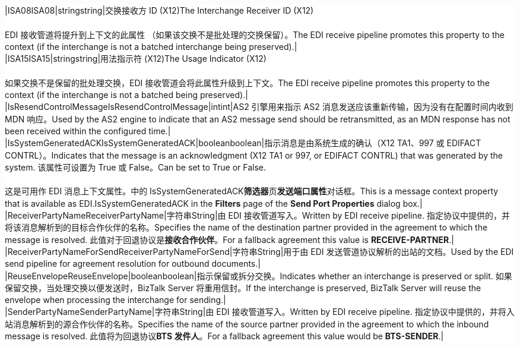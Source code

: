 |<span data-ttu-id="01f3f-240">ISA08</span><span class="sxs-lookup"><span data-stu-id="01f3f-240">ISA08</span></span>|<span data-ttu-id="01f3f-241">string</span><span class="sxs-lookup"><span data-stu-id="01f3f-241">string</span></span>|<span data-ttu-id="01f3f-242">交换接收方 ID (X12)</span><span class="sxs-lookup"><span data-stu-id="01f3f-242">The Interchange Receiver ID (X12)</span></span><br /><br /> <span data-ttu-id="01f3f-243">EDI 接收管道将提升到上下文的此属性 （如果该交换不是批处理的交换保留）。</span><span class="sxs-lookup"><span data-stu-id="01f3f-243">The EDI receive pipeline promotes this property to the context (if the interchange is not a batched interchange being preserved).</span></span>|  
|<span data-ttu-id="01f3f-244">ISA15</span><span class="sxs-lookup"><span data-stu-id="01f3f-244">ISA15</span></span>|<span data-ttu-id="01f3f-245">string</span><span class="sxs-lookup"><span data-stu-id="01f3f-245">string</span></span>|<span data-ttu-id="01f3f-246">用法指示符 (X12)</span><span class="sxs-lookup"><span data-stu-id="01f3f-246">The Usage Indicator (X12)</span></span><br /><br /> <span data-ttu-id="01f3f-247">如果交换不是保留的批处理交换，EDI 接收管道会将此属性升级到上下文。</span><span class="sxs-lookup"><span data-stu-id="01f3f-247">The EDI receive pipeline promotes this property to the context (if the interchange is not a batched being preserved).</span></span>|  
|<span data-ttu-id="01f3f-248">IsResendControlMessage</span><span class="sxs-lookup"><span data-stu-id="01f3f-248">IsResendControlMessage</span></span>|<span data-ttu-id="01f3f-249">int</span><span class="sxs-lookup"><span data-stu-id="01f3f-249">int</span></span>|<span data-ttu-id="01f3f-250">AS2 引擎用来指示 AS2 消息发送应该重新传输，因为没有在配置时间内收到 MDN 响应。</span><span class="sxs-lookup"><span data-stu-id="01f3f-250">Used by the AS2 engine to indicate that an AS2 message send should be retransmitted, as an MDN response has not been received within the configured time.</span></span>|  
|<span data-ttu-id="01f3f-251">IsSystemGeneratedACK</span><span class="sxs-lookup"><span data-stu-id="01f3f-251">IsSystemGeneratedACK</span></span>|<span data-ttu-id="01f3f-252">boolean</span><span class="sxs-lookup"><span data-stu-id="01f3f-252">boolean</span></span>|<span data-ttu-id="01f3f-253">指示消息是由系统生成的确认（X12 TA1、997 或 EDIFACT CONTRL）。</span><span class="sxs-lookup"><span data-stu-id="01f3f-253">Indicates that the message is an acknowledgment (X12 TA1 or 997, or EDIFACT CONTRL) that was generated by the system.</span></span> <span data-ttu-id="01f3f-254">该属性可设置为 True 或 False。</span><span class="sxs-lookup"><span data-stu-id="01f3f-254">Can be set to True or False.</span></span><br /><br /> <span data-ttu-id="01f3f-255">这是可用作 EDI 消息上下文属性。中的 IsSystemGeneratedACK**筛选器**页**发送端口属性**对话框。</span><span class="sxs-lookup"><span data-stu-id="01f3f-255">This is a message context property that is available as EDI.IsSystemGeneratedACK in the **Filters** page of the **Send Port Properties** dialog box.</span></span>|  
|<span data-ttu-id="01f3f-256">ReceiverPartyName</span><span class="sxs-lookup"><span data-stu-id="01f3f-256">ReceiverPartyName</span></span>|<span data-ttu-id="01f3f-257">字符串</span><span class="sxs-lookup"><span data-stu-id="01f3f-257">String</span></span>|<span data-ttu-id="01f3f-258">由 EDI 接收管道写入。</span><span class="sxs-lookup"><span data-stu-id="01f3f-258">Written by EDI receive pipeline.</span></span> <span data-ttu-id="01f3f-259">指定协议中提供的，并将该消息解析到的目标合作伙伴的名称。</span><span class="sxs-lookup"><span data-stu-id="01f3f-259">Specifies the name of the destination partner provided in the agreement to which the message is resolved.</span></span> <span data-ttu-id="01f3f-260">此值对于回退协议是**接收合作伙伴**。</span><span class="sxs-lookup"><span data-stu-id="01f3f-260">For a fallback agreement this value is **RECEIVE-PARTNER**.</span></span>|  
|<span data-ttu-id="01f3f-261">ReceiverPartyNameForSend</span><span class="sxs-lookup"><span data-stu-id="01f3f-261">ReceiverPartyNameForSend</span></span>|<span data-ttu-id="01f3f-262">字符串</span><span class="sxs-lookup"><span data-stu-id="01f3f-262">String</span></span>|<span data-ttu-id="01f3f-263">用于由 EDI 发送管道协议解析的出站的文档。</span><span class="sxs-lookup"><span data-stu-id="01f3f-263">Used by the EDI send pipeline for agreement resolution for outbound documents.</span></span>|  
|<span data-ttu-id="01f3f-264">ReuseEnvelope</span><span class="sxs-lookup"><span data-stu-id="01f3f-264">ReuseEnvelope</span></span>|<span data-ttu-id="01f3f-265">boolean</span><span class="sxs-lookup"><span data-stu-id="01f3f-265">boolean</span></span>|<span data-ttu-id="01f3f-266">指示保留或拆分交换。</span><span class="sxs-lookup"><span data-stu-id="01f3f-266">Indicates whether an interchange is preserved or split.</span></span> <span data-ttu-id="01f3f-267">如果保留交换，当处理交换以便发送时，BizTalk Server 将重用信封。</span><span class="sxs-lookup"><span data-stu-id="01f3f-267">If the interchange is preserved, BizTalk Server will reuse the envelope when processing the interchange for sending.</span></span>|  
|<span data-ttu-id="01f3f-268">SenderPartyName</span><span class="sxs-lookup"><span data-stu-id="01f3f-268">SenderPartyName</span></span>|<span data-ttu-id="01f3f-269">字符串</span><span class="sxs-lookup"><span data-stu-id="01f3f-269">String</span></span>|<span data-ttu-id="01f3f-270">由 EDI 接收管道写入。</span><span class="sxs-lookup"><span data-stu-id="01f3f-270">Written by EDI receive pipeline.</span></span> <span data-ttu-id="01f3f-271">指定协议中提供的，并将入站消息解析到的源合作伙伴的名称。</span><span class="sxs-lookup"><span data-stu-id="01f3f-271">Specifies the name of the source partner provided in the agreement to which the inbound message is resolved.</span></span> <span data-ttu-id="01f3f-272">此值将为回退协议**BTS 发件人**。</span><span class="sxs-lookup"><span data-stu-id="01f3f-272">For a fallback agreement this value would be **BTS-SENDER**.</span></span>|  